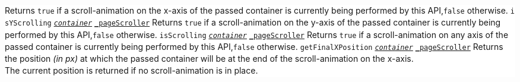    <td rowspan = "1" align = "left">
    Returns <code>true</code> if a scroll-animation on the x-axis of the passed container is currently being performed by this API,<code>false</code> otherwise.
   </td>
  </tr>

  <tr id = "isYScrollingFun">
   <td rowspan = "1" align = "center">
    <code>isYScrolling</code>
   </td>
   <td rowspan = "1" align = "center">
   <i>
    <a href = "./FunctionsAbout.md#isYScrolling"><code>container</code></a>
   </i>
   </td>
   <td rowspan = "1" align = "center">
    <a href = "./VariablesAbout.md#_pageScroller"><code>_pageScroller</code></a>
   </td>
   <td rowspan = "1" align = "left">
    Returns <code>true</code> if a scroll-animation on the y-axis of the passed container is currently being performed by this API,<code>false</code> otherwise.
   </td>
  </tr>

  <tr id = "isScrollingFun">
   <td rowspan = "1" align = "center">
   <code>isScrolling</code>
   </td>
   <td rowspan = "1" align = "center">
   <i>
    <a href = "./FunctionsAbout.md#isScrolling"><code>container</code></a>
   </i>
   </td>
   <td rowspan = "1" align = "center">
    <a href = "./VariablesAbout.md#_pageScroller"><code>_pageScroller</code></a>
   </td>
   <td rowspan = "1" align = "left">
    Returns <code>true</code> if a scroll-animation on any axis of the passed container is currently being performed by this API,<code>false</code> otherwise.
   </td>
  </tr>

  <tr id = "getFinalXPositionFun">
   <td rowspan = "1" align = "center">
    <code>getFinalXPosition</code>
   </td>
   <td rowspan = "1" align = "center">
   <i>
    <a href = "./FunctionsAbout.md#getFinalXPosition"><code>container</code></a>
   </i>
   </td>
   <td rowspan = "1" align = "center">
    <a href = "./VariablesAbout.md#_pageScroller"><code>_pageScroller</code></a>
   </td>
   <td rowspan = "1" align = "left">
    Returns the position <i>(in px)</i> at which the passed container will be at the end of the scroll-animation on the x-axis. <br/>
    The current position is returned if no scroll-animation is in place.
   </td>
  </tr>
